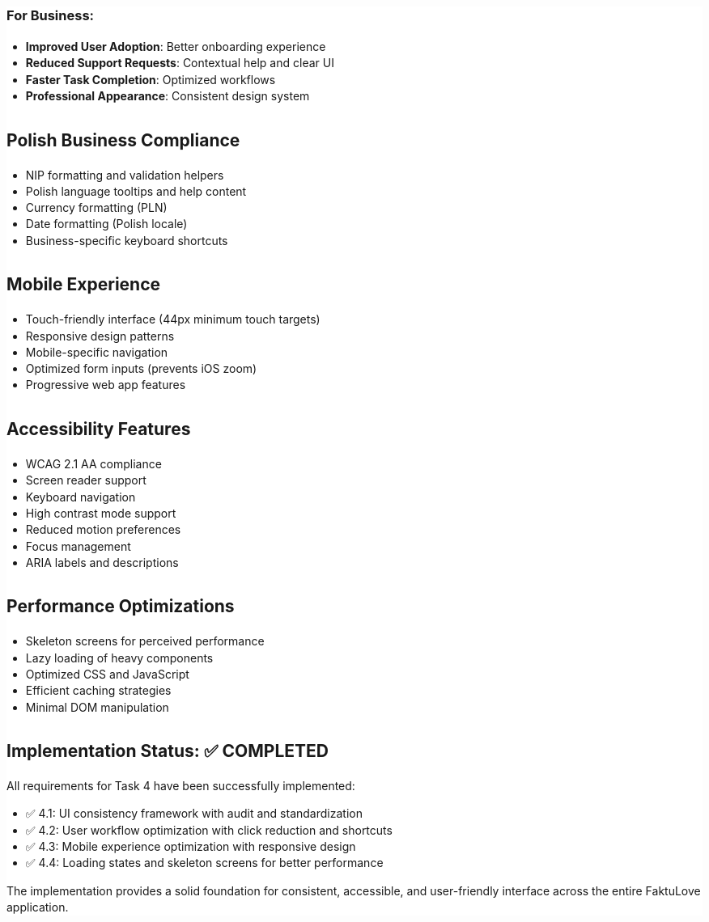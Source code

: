### For Business:
- **Improved User Adoption**: Better onboarding experience
- **Reduced Support Requests**: Contextual help and clear UI
- **Faster Task Completion**: Optimized workflows
- **Professional Appearance**: Consistent design system

## Polish Business Compliance
- NIP formatting and validation helpers
- Polish language tooltips and help content
- Currency formatting (PLN)
- Date formatting (Polish locale)
- Business-specific keyboard shortcuts

## Mobile Experience
- Touch-friendly interface (44px minimum touch targets)
- Responsive design patterns
- Mobile-specific navigation
- Optimized form inputs (prevents iOS zoom)
- Progressive web app features

## Accessibility Features
- WCAG 2.1 AA compliance
- Screen reader support
- Keyboard navigation
- High contrast mode support
- Reduced motion preferences
- Focus management
- ARIA labels and descriptions

## Performance Optimizations
- Skeleton screens for perceived performance
- Lazy loading of heavy components
- Optimized CSS and JavaScript
- Efficient caching strategies
- Minimal DOM manipulation

## Implementation Status: ✅ COMPLETED

All requirements for Task 4 have been successfully implemented:
- ✅ 4.1: UI consistency framework with audit and standardization
- ✅ 4.2: User workflow optimization with click reduction and shortcuts
- ✅ 4.3: Mobile experience optimization with responsive design
- ✅ 4.4: Loading states and skeleton screens for better performance

The implementation provides a solid foundation for consistent, accessible, and user-friendly interface across the entire FaktuLove application.